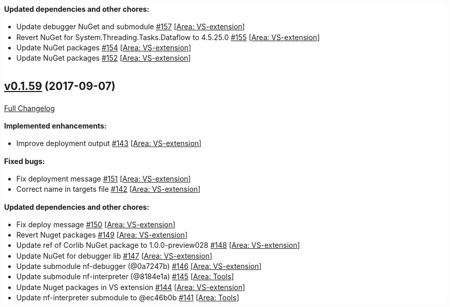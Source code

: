 **Updated dependencies and other chores:**

- Update debugger NuGet and submodule [\#157](https://github.com/nanoframework/nf-Visual-Studio-extension/pull/157) [[Area: VS-extension](https://github.com/nanoframework/nf-Visual-Studio-extension/labels/Area:%20VS-extension)]
- Revert NuGet for System.Threading.Tasks.Dataflow to 4.5.25.0 [\#155](https://github.com/nanoframework/nf-Visual-Studio-extension/pull/155) [[Area: VS-extension](https://github.com/nanoframework/nf-Visual-Studio-extension/labels/Area:%20VS-extension)]
- Update NuGet packages [\#154](https://github.com/nanoframework/nf-Visual-Studio-extension/pull/154) [[Area: VS-extension](https://github.com/nanoframework/nf-Visual-Studio-extension/labels/Area:%20VS-extension)]
- Update NuGet packages [\#152](https://github.com/nanoframework/nf-Visual-Studio-extension/pull/152) [[Area: VS-extension](https://github.com/nanoframework/nf-Visual-Studio-extension/labels/Area:%20VS-extension)]

## [v0.1.59](https://github.com/nanoframework/nf-Visual-Studio-extension/tree/v0.1.59) (2017-09-07)
[Full Changelog](https://github.com/nanoframework/nf-Visual-Studio-extension/compare/v0.1.58...v0.1.59)

**Implemented enhancements:**

- Improve deployment output [\#143](https://github.com/nanoframework/nf-Visual-Studio-extension/pull/143) [[Area: VS-extension](https://github.com/nanoframework/nf-Visual-Studio-extension/labels/Area:%20VS-extension)]

**Fixed bugs:**

- Fix deployment message [\#151](https://github.com/nanoframework/nf-Visual-Studio-extension/pull/151) [[Area: VS-extension](https://github.com/nanoframework/nf-Visual-Studio-extension/labels/Area:%20VS-extension)]
- Correct name in targets file [\#142](https://github.com/nanoframework/nf-Visual-Studio-extension/pull/142) [[Area: VS-extension](https://github.com/nanoframework/nf-Visual-Studio-extension/labels/Area:%20VS-extension)]

**Updated dependencies and other chores:**

- Fix deploy message [\#150](https://github.com/nanoframework/nf-Visual-Studio-extension/pull/150) [[Area: VS-extension](https://github.com/nanoframework/nf-Visual-Studio-extension/labels/Area:%20VS-extension)]
- Revert Nuget packages [\#149](https://github.com/nanoframework/nf-Visual-Studio-extension/pull/149) [[Area: VS-extension](https://github.com/nanoframework/nf-Visual-Studio-extension/labels/Area:%20VS-extension)]
- Update ref of Corlib NuGet package to 1.0.0-preview028 [\#148](https://github.com/nanoframework/nf-Visual-Studio-extension/pull/148) [[Area: VS-extension](https://github.com/nanoframework/nf-Visual-Studio-extension/labels/Area:%20VS-extension)]
- Update NuGet for debugger lib [\#147](https://github.com/nanoframework/nf-Visual-Studio-extension/pull/147) [[Area: VS-extension](https://github.com/nanoframework/nf-Visual-Studio-extension/labels/Area:%20VS-extension)]
- Update submodule nf-debugger \(@0a7247b\) [\#146](https://github.com/nanoframework/nf-Visual-Studio-extension/pull/146) [[Area: VS-extension](https://github.com/nanoframework/nf-Visual-Studio-extension/labels/Area:%20VS-extension)]
- Update submodule nf-interpreter \(@8184e1a\) [\#145](https://github.com/nanoframework/nf-Visual-Studio-extension/pull/145) [[Area: Tools](https://github.com/nanoframework/nf-Visual-Studio-extension/labels/Area:%20Tools)]
- Update Nuget packages in VS extension [\#144](https://github.com/nanoframework/nf-Visual-Studio-extension/pull/144) [[Area: VS-extension](https://github.com/nanoframework/nf-Visual-Studio-extension/labels/Area:%20VS-extension)]
- Update nf-interpreter submodule to @ec46b0b [\#141](https://github.com/nanoframework/nf-Visual-Studio-extension/pull/141) [[Area: Tools](https://github.com/nanoframework/nf-Visual-Studio-extension/labels/Area:%20Tools)]
